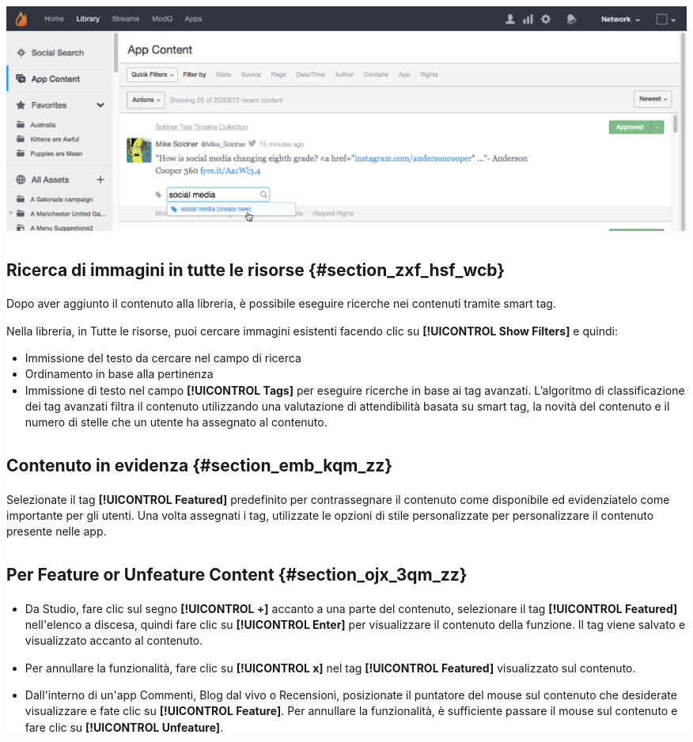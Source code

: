 ![](assets/PublishedAddTag-1024x338.png)

## Ricerca di immagini in tutte le risorse {#section_zxf_hsf_wcb}

Dopo aver aggiunto il contenuto alla libreria, è possibile eseguire ricerche nei contenuti tramite smart tag.

Nella libreria, in Tutte le risorse, puoi cercare immagini esistenti facendo clic su **[!UICONTROL Show Filters]** e quindi:

* Immissione del testo da cercare nel campo di ricerca
* Ordinamento in base alla pertinenza
* Immissione di testo nel campo **[!UICONTROL Tags]** per eseguire ricerche in base ai tag avanzati. L’algoritmo di classificazione dei tag avanzati filtra il contenuto utilizzando una valutazione di attendibilità basata su smart tag, la novità del contenuto e il numero di stelle che un utente ha assegnato al contenuto.

## Contenuto in evidenza {#section_emb_kqm_zz}

Selezionate il tag **[!UICONTROL Featured]** predefinito per contrassegnare il contenuto come disponibile ed evidenziatelo come importante per gli utenti. Una volta assegnati i tag, utilizzate le opzioni di stile personalizzate per personalizzare il contenuto presente nelle app.

## Per Feature or Unfeature Content {#section_ojx_3qm_zz}

* Da Studio, fare clic sul segno **[!UICONTROL +]** accanto a una parte del contenuto, selezionare il tag **[!UICONTROL Featured]** nell&#39;elenco a discesa, quindi fare clic su **[!UICONTROL Enter]** per visualizzare il contenuto della funzione. Il tag viene salvato e visualizzato accanto al contenuto.

* Per annullare la funzionalità, fare clic su **[!UICONTROL x]** nel tag **[!UICONTROL Featured]** visualizzato sul contenuto.

* Dall&#39;interno di un&#39;app Commenti, Blog dal vivo o Recensioni, posizionate il puntatore del mouse sul contenuto che desiderate visualizzare e fate clic su **[!UICONTROL Feature]**. Per annullare la funzionalità, è sufficiente passare il mouse sul contenuto e fare clic su **[!UICONTROL Unfeature]**.
